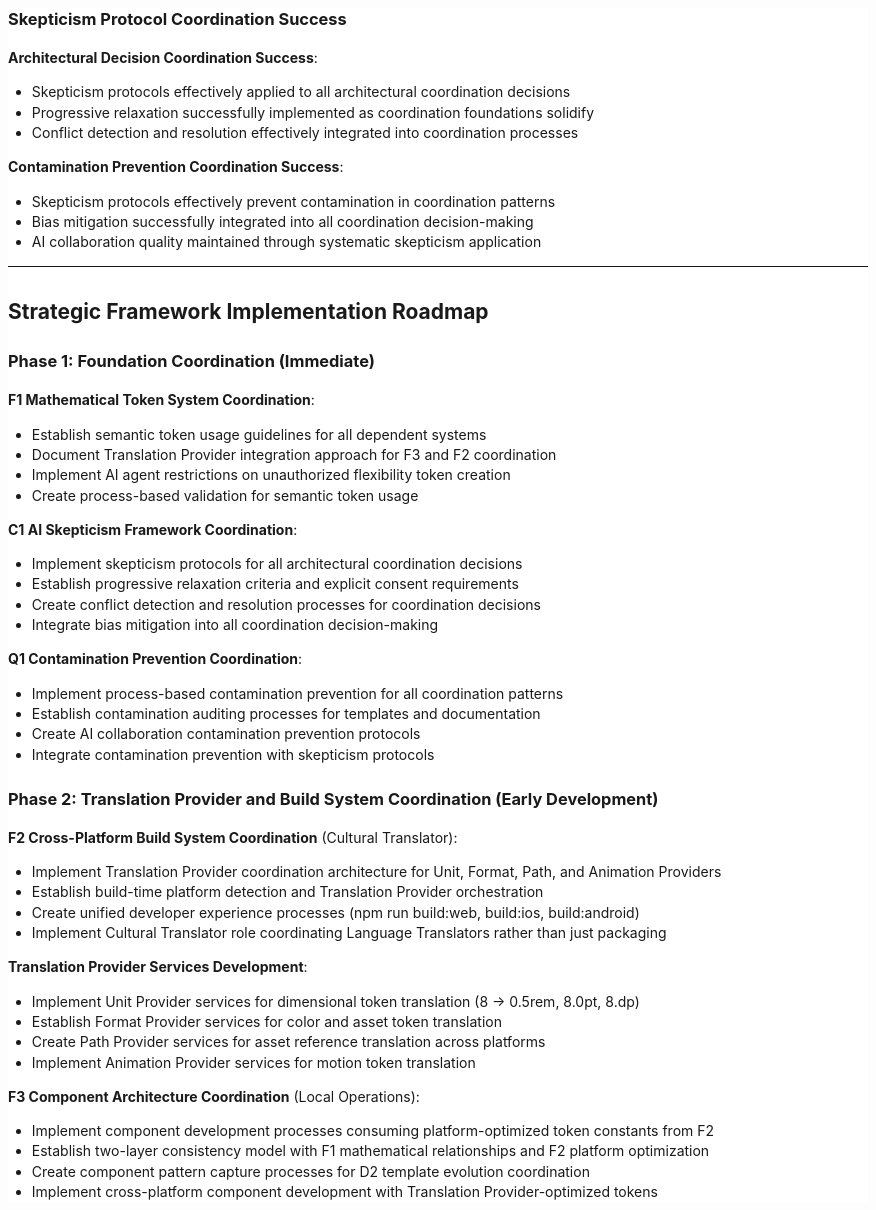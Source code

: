 ### Skepticism Protocol Coordination Success

**Architectural Decision Coordination Success**:
- Skepticism protocols effectively applied to all architectural coordination decisions
- Progressive relaxation successfully implemented as coordination foundations solidify
- Conflict detection and resolution effectively integrated into coordination processes

**Contamination Prevention Coordination Success**:
- Skepticism protocols effectively prevent contamination in coordination patterns
- Bias mitigation successfully integrated into all coordination decision-making
- AI collaboration quality maintained through systematic skepticism application

---

## Strategic Framework Implementation Roadmap

### Phase 1: Foundation Coordination (Immediate)

**F1 Mathematical Token System Coordination**:
- Establish semantic token usage guidelines for all dependent systems
- Document Translation Provider integration approach for F3 and F2 coordination
- Implement AI agent restrictions on unauthorized flexibility token creation
- Create process-based validation for semantic token usage

**C1 AI Skepticism Framework Coordination**:
- Implement skepticism protocols for all architectural coordination decisions
- Establish progressive relaxation criteria and explicit consent requirements
- Create conflict detection and resolution processes for coordination decisions
- Integrate bias mitigation into all coordination decision-making

**Q1 Contamination Prevention Coordination**:
- Implement process-based contamination prevention for all coordination patterns
- Establish contamination auditing processes for templates and documentation
- Create AI collaboration contamination prevention protocols
- Integrate contamination prevention with skepticism protocols

### Phase 2: Translation Provider and Build System Coordination (Early Development)

**F2 Cross-Platform Build System Coordination** (Cultural Translator):
- Implement Translation Provider coordination architecture for Unit, Format, Path, and Animation Providers
- Establish build-time platform detection and Translation Provider orchestration
- Create unified developer experience processes (npm run build:web, build:ios, build:android)
- Implement Cultural Translator role coordinating Language Translators rather than just packaging

**Translation Provider Services Development**:
- Implement Unit Provider services for dimensional token translation (8 → 0.5rem, 8.0pt, 8.dp)
- Establish Format Provider services for color and asset token translation
- Create Path Provider services for asset reference translation across platforms
- Implement Animation Provider services for motion token translation

**F3 Component Architecture Coordination** (Local Operations):
- Implement component development processes consuming platform-optimized token constants from F2
- Establish two-layer consistency model with F1 mathematical relationships and F2 platform optimization
- Create component pattern capture processes for D2 template evolution coordination
- Implement cross-platform component development with Translation Provider-optimized tokens
